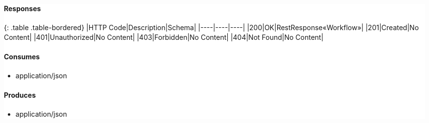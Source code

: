 
#### Responses

{: .table .table-bordered}
|HTTP Code|Description|Schema|
|----|----|----|
|200|OK|RestResponse«Workflow»|
|201|Created|No Content|
|401|Unauthorized|No Content|
|403|Forbidden|No Content|
|404|Not Found|No Content|


#### Consumes

* application/json

#### Produces

* application/json

